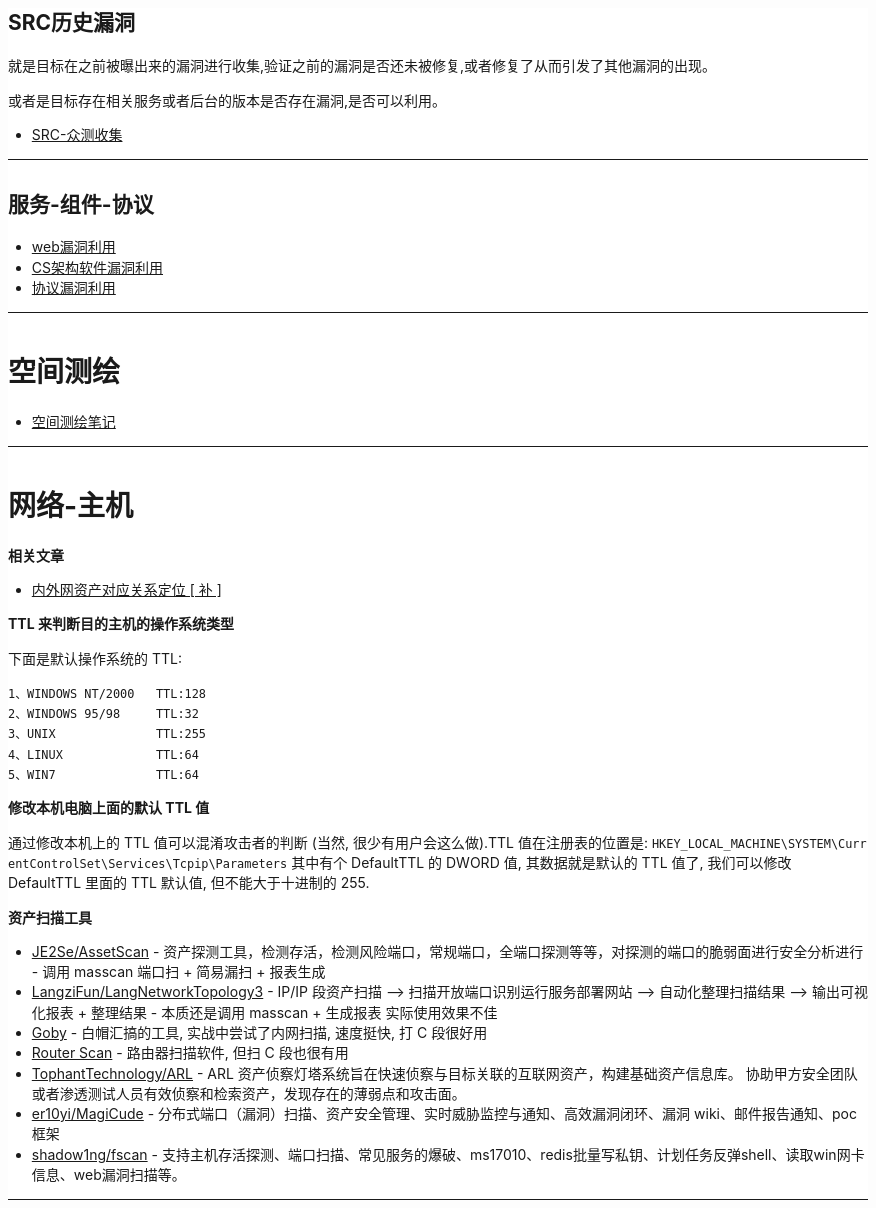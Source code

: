 
## SRC历史漏洞

就是目标在之前被曝出来的漏洞进行收集,验证之前的漏洞是否还未被修复,或者修复了从而引发了其他漏洞的出现。

或者是目标存在相关服务或者后台的版本是否存在漏洞,是否可以利用。

- [SRC-众测收集](../../Power-PenTest.md#SRC-众测收集)

---

## 服务-组件-协议

- [web漏洞利用](../Web安全/BS-Exploits.md)
- [CS架构软件漏洞利用](../软件服务安全/CS-Exploits.md)
- [协议漏洞利用](../协议安全/Protocol-Exploits.md)

---

# 空间测绘

- [空间测绘笔记](./空间测绘.md)

---

# 网络-主机

**相关文章**
- [内外网资产对应关系定位 [ 补 ]](https://mp.weixin.qq.com/s/zrJ2yP6B64A-iFnBdea9PQ)

**TTL 来判断目的主机的操作系统类型**

下面是默认操作系统的 TTL:
```bash
1、WINDOWS NT/2000   TTL:128
2、WINDOWS 95/98     TTL:32
3、UNIX              TTL:255
4、LINUX             TTL:64
5、WIN7              TTL:64
```

**修改本机电脑上面的默认 TTL 值**

通过修改本机上的 TTL 值可以混淆攻击者的判断 (当然, 很少有用户会这么做).TTL 值在注册表的位置是: `HKEY_LOCAL_MACHINE\SYSTEM\CurrentControlSet\Services\Tcpip\Parameters` 其中有个 DefaultTTL 的 DWORD 值, 其数据就是默认的 TTL 值了, 我们可以修改 DefaultTTL 里面的 TTL 默认值, 但不能大于十进制的 255.

**资产扫描工具**
- [JE2Se/AssetScan](https://github.com/JE2Se/AssetScan) - 资产探测工具，检测存活，检测风险端口，常规端口，全端口探测等等，对探测的端口的脆弱面进行安全分析进行 - 调用 masscan 端口扫 + 简易漏扫 + 报表生成
- [LangziFun/LangNetworkTopology3](https://github.com/LangziFun/LangNetworkTopology3) - IP/IP 段资产扫描 --> 扫描开放端口识别运行服务部署网站 --> 自动化整理扫描结果 --> 输出可视化报表 + 整理结果 - 本质还是调用 masscan + 生成报表 实际使用效果不佳
- [Goby](https://gobies.org/) - 白帽汇搞的工具, 实战中尝试了内网扫描, 速度挺快, 打 C 段很好用
- [Router Scan](http://stascorp.com/load/1-1-0-56) - 路由器扫描软件, 但扫 C 段也很有用
- [TophantTechnology/ARL](https://github.com/TophantTechnology/ARL) -  ARL 资产侦察灯塔系统旨在快速侦察与目标关联的互联网资产，构建基础资产信息库。 协助甲方安全团队或者渗透测试人员有效侦察和检索资产，发现存在的薄弱点和攻击面。
- [er10yi/MagiCude](https://github.com/er10yi/MagiCude) - 分布式端口（漏洞）扫描、资产安全管理、实时威胁监控与通知、高效漏洞闭环、漏洞 wiki、邮件报告通知、poc 框架
- [shadow1ng/fscan](https://github.com/shadow1ng/fscan) - 支持主机存活探测、端口扫描、常见服务的爆破、ms17010、redis批量写私钥、计划任务反弹shell、读取win网卡信息、web漏洞扫描等。

---